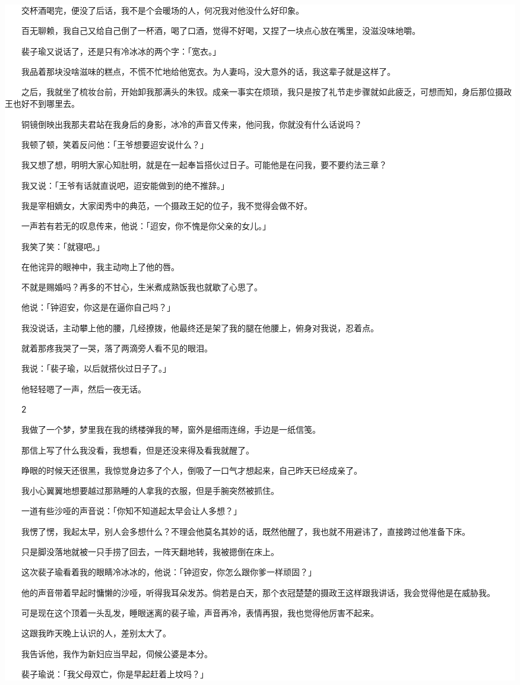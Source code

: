 &emsp;&emsp;交杯酒喝完，便没了后话，我不是个会暖场的人，何况我对他没什么好印象。  
  
&emsp;&emsp;百无聊赖，我自己又给自己倒了一杯酒，喝了口酒，觉得不好喝，又捏了一块点心放在嘴里，没滋没味地嚼。  
  
&emsp;&emsp;裴子瑜又说话了，还是只有冷冰冰的两个字：「宽衣。」  
  
&emsp;&emsp;我品着那块没啥滋味的糕点，不慌不忙地给他宽衣。为人妻吗，没大意外的话，我这辈子就是这样了。  
  
&emsp;&emsp;之后，我就坐了梳妆台前，开始卸我那满头的朱钗。成亲一事实在烦琐，我只是按了礼节走步骤就如此疲乏，可想而知，身后那位摄政王也好不到哪里去。  
  
&emsp;&emsp;铜镜倒映出我那夫君站在我身后的身影，冰冷的声音又传来，他问我，你就没有什么话说吗？  
  
&emsp;&emsp;我顿了顿，笑着反问他：「王爷想要迢安说什么？」  
  
&emsp;&emsp;我又想了想，明明大家心知肚明，就是在一起奉旨搭伙过日子。可能他是在问我，要不要约法三章？  
  
&emsp;&emsp;我又说：「王爷有话就直说吧，迢安能做到的绝不推辞。」  
  
&emsp;&emsp;我是宰相嫡女，大家闺秀中的典范，一个摄政王妃的位子，我不觉得会做不好。  
  
&emsp;&emsp;一声若有若无的叹息传来，他说：「迢安，你不愧是你父亲的女儿。」  
  
&emsp;&emsp;我笑了笑：「就寝吧。」  
  
&emsp;&emsp;在他诧异的眼神中，我主动吻上了他的唇。  
  
&emsp;&emsp;不就是赐婚吗？再多的不甘心，生米煮成熟饭我也就歇了心思了。  
  
&emsp;&emsp;他说：「钟迢安，你这是在逼你自己吗？」  
  
&emsp;&emsp;我没说话，主动攀上他的腰，几经撩拨，他最终还是架了我的腿在他腰上，俯身对我说，忍着点。  
  
&emsp;&emsp;就着那疼我哭了一哭，落了两滴旁人看不见的眼泪。  
  
&emsp;&emsp;我说：「裴子瑜，以后就搭伙过日子了。」  
  
&emsp;&emsp;他轻轻嗯了一声，然后一夜无话。  
  
&emsp;&emsp;2  
  
&emsp;&emsp;我做了一个梦，梦里我在我的绣楼弹我的琴，窗外是细雨连绵，手边是一纸信笺。  
  
&emsp;&emsp;那信上写了什么我没看，我想看，但是还没来得及看我就醒了。  
  
&emsp;&emsp;睁眼的时候天还很黑，我惊觉身边多了个人，倒吸了一口气才想起来，自己昨天已经成亲了。  
  
&emsp;&emsp;我小心翼翼地想要越过那熟睡的人拿我的衣服，但是手腕突然被抓住。  
  
&emsp;&emsp;一道有些沙哑的声音说：「你知不知道起太早会让人多想？」  
  
&emsp;&emsp;我愣了愣，我起太早，别人会多想什么？不理会他莫名其妙的话，既然他醒了，我也就不用避讳了，直接跨过他准备下床。  
  
&emsp;&emsp;只是脚没落地就被一只手捞了回去，一阵天翻地转，我被摁倒在床上。  
  
&emsp;&emsp;这次裴子瑜看着我的眼睛冷冰冰的，他说：「钟迢安，你怎么跟你爹一样顽固？」  
  
&emsp;&emsp;他的声音带着早起时慵懒的沙哑，听得我耳朵发苏。倘若是白天，那个衣冠楚楚的摄政王这样跟我讲话，我会觉得他是在威胁我。  
  
&emsp;&emsp;可是现在这个顶着一头乱发，睡眼迷离的裴子瑜，声音再冷，表情再狠，我也觉得他厉害不起来。  
  
&emsp;&emsp;这跟我昨天晚上认识的人，差别太大了。  
  
&emsp;&emsp;我告诉他，我作为新妇应当早起，伺候公婆是本分。  
  
&emsp;&emsp;裴子瑜说：「我父母双亡，你是早起赶着上坟吗？」  
  